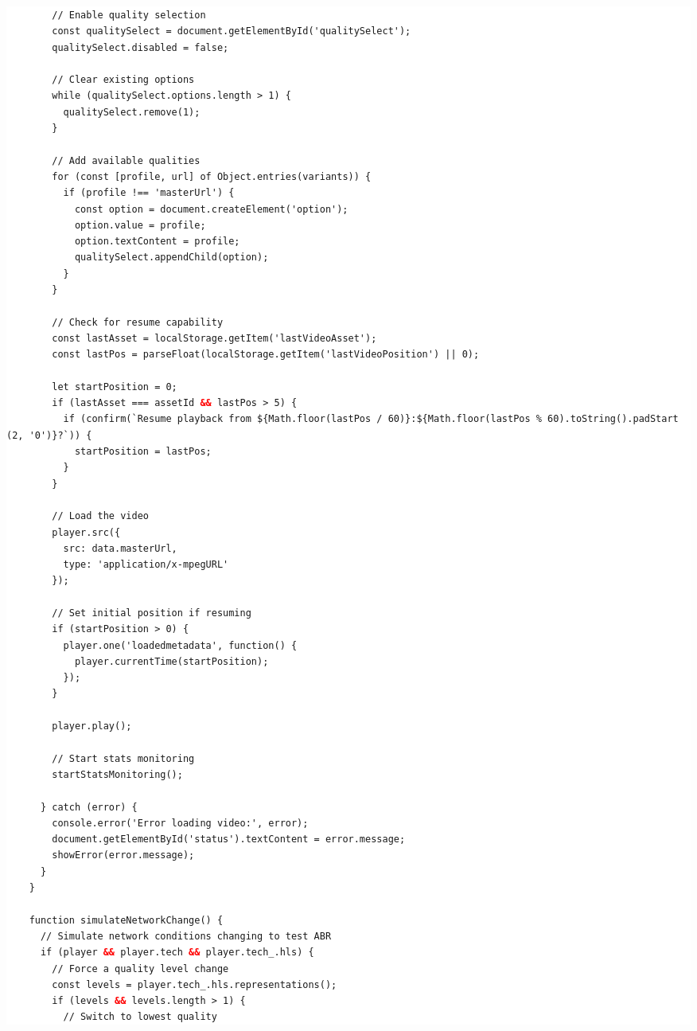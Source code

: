 ```html
        // Enable quality selection
        const qualitySelect = document.getElementById('qualitySelect');
        qualitySelect.disabled = false;
        
        // Clear existing options
        while (qualitySelect.options.length > 1) {
          qualitySelect.remove(1);
        }
        
        // Add available qualities
        for (const [profile, url] of Object.entries(variants)) {
          if (profile !== 'masterUrl') {
            const option = document.createElement('option');
            option.value = profile;
            option.textContent = profile;
            qualitySelect.appendChild(option);
          }
        }
        
        // Check for resume capability
        const lastAsset = localStorage.getItem('lastVideoAsset');
        const lastPos = parseFloat(localStorage.getItem('lastVideoPosition') || 0);
        
        let startPosition = 0;
        if (lastAsset === assetId && lastPos > 5) {
          if (confirm(`Resume playback from ${Math.floor(lastPos / 60)}:${Math.floor(lastPos % 60).toString().padStart(2, '0')}?`)) {
            startPosition = lastPos;
          }
        }
        
        // Load the video
        player.src({
          src: data.masterUrl,
          type: 'application/x-mpegURL'
        });
        
        // Set initial position if resuming
        if (startPosition > 0) {
          player.one('loadedmetadata', function() {
            player.currentTime(startPosition);
          });
        }
        
        player.play();
        
        // Start stats monitoring
        startStatsMonitoring();
        
      } catch (error) {
        console.error('Error loading video:', error);
        document.getElementById('status').textContent = error.message;
        showError(error.message);
      }
    }
    
    function simulateNetworkChange() {
      // Simulate network conditions changing to test ABR
      if (player && player.tech && player.tech_.hls) {
        // Force a quality level change
        const levels = player.tech_.hls.representations();
        if (levels && levels.length > 1) {
          // Switch to lowest quality
```